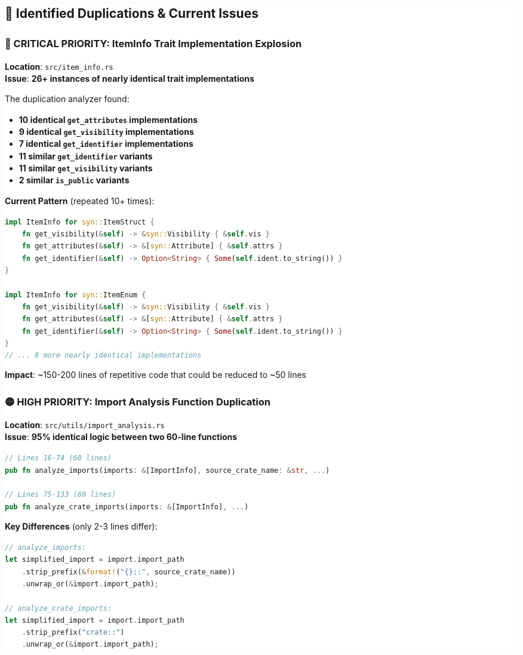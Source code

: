 
## 🔄 Identified Duplications & Current Issues

### **🔴 CRITICAL PRIORITY: ItemInfo Trait Implementation Explosion**

**Location**: `src/item_info.rs`  
**Issue**: **26+ instances of nearly identical trait implementations**

The duplication analyzer found:
- **10 identical `get_attributes` implementations**
- **9 identical `get_visibility` implementations** 
- **7 identical `get_identifier` implementations**
- **11 similar `get_identifier` variants**
- **11 similar `get_visibility` variants**
- **2 similar `is_public` variants**

**Current Pattern** (repeated 10+ times):
```rust
impl ItemInfo for syn::ItemStruct {
    fn get_visibility(&self) -> &syn::Visibility { &self.vis }
    fn get_attributes(&self) -> &[syn::Attribute] { &self.attrs }
    fn get_identifier(&self) -> Option<String> { Some(self.ident.to_string()) }
}

impl ItemInfo for syn::ItemEnum {
    fn get_visibility(&self) -> &syn::Visibility { &self.vis }
    fn get_attributes(&self) -> &[syn::Attribute] { &self.attrs }
    fn get_identifier(&self) -> Option<String> { Some(self.ident.to_string()) }
}
// ... 8 more nearly identical implementations
```

**Impact**: ~150-200 lines of repetitive code that could be reduced to ~50 lines

### **🟡 HIGH PRIORITY: Import Analysis Function Duplication**

**Location**: `src/utils/import_analysis.rs`  
**Issue**: **95% identical logic between two 60-line functions**

```rust
// Lines 16-74 (60 lines)
pub fn analyze_imports(imports: &[ImportInfo], source_crate_name: &str, ...)

// Lines 75-133 (60 lines) 
pub fn analyze_crate_imports(imports: &[ImportInfo], ...)
```

**Key Differences** (only 2-3 lines differ):
```rust
// analyze_imports:
let simplified_import = import.import_path
    .strip_prefix(&format!("{}::", source_crate_name))
    .unwrap_or(&import.import_path);

// analyze_crate_imports:  
let simplified_import = import.import_path
    .strip_prefix("crate::")
    .unwrap_or(&import.import_path);
```
